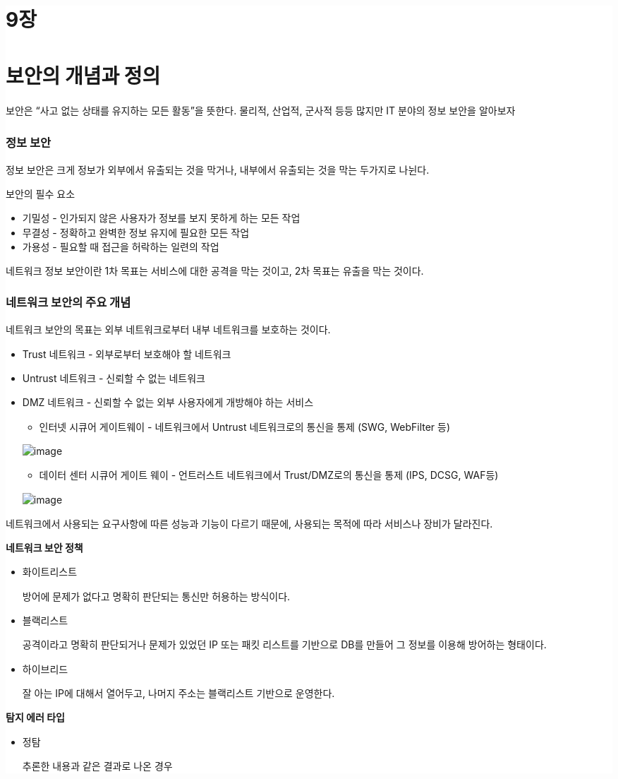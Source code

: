 # 9장

# 보안의 개념과 정의

보안은 “사고 없는 상태를 유지하는 모든 활동”을 뜻한다. 물리적, 산업적, 군사적 등등 많지만 IT 분야의 정보 보안을 알아보자

### 정보 보안

정보 보안은 크게 정보가 외부에서 유출되는 것을 막거나, 내부에서 유출되는 것을 막는 두가지로 나뉜다.

보안의 필수 요소

- 기밀성 - 인가되지 않은 사용자가 정보를 보지 못하게 하는 모든 작업
- 무결성 - 정확하고 완벽한 정보 유지에 필요한 모든 작업
- 가용성 - 필요할 때 접근을 허락하는 일련의 작업

네트워크 정보 보안이란 1차 목표는 서비스에 대한 공격을 막는 것이고, 2차 목표는 유출을 막는 것이다.

### 네트워크 보안의 주요 개념

네트워크 보안의 목표는 외부 네트워크로부터 내부 네트워크를 보호하는 것이다.

- Trust 네트워크 - 외부로부터 보호해야 할 네트워크
- Untrust 네트워크 - 신뢰할 수 없는 네트워크
- DMZ 네트워크 - 신뢰할 수 없는 외부 사용자에게 개방해야 하는 서비스
    - 인터넷 시큐어 게이트웨이 - 네트워크에서 Untrust 네트워크로의 통신을 통제 (SWG, WebFilter 등)
    
    ![image](https://github.com/Deep-Dive-Study/network-for-engineer/assets/85796588/201ac934-33da-4a3e-b336-e8e590e1a17a)
    
    - 데이터 센터 시큐어 게이트 웨이 - 언트러스트 네트워크에서 Trust/DMZ로의 통신을 통제 (IPS, DCSG, WAF등)
    
    ![image](https://github.com/Deep-Dive-Study/network-for-engineer/assets/85796588/d25bab40-170b-4cca-ac87-47b71498fa7a)
    

네트워크에서 사용되는 요구사항에 따른 성능과 기능이 다르기 때문에, 사용되는 목적에 따라 서비스나 장비가 달라진다.

**네트워크 보안 정책**

- 화이트리스트
    
    방어에 문제가 없다고 명확히 판단되는 통신만 허용하는 방식이다.
    
- 블랙리스트
    
    공격이라고 명확히 판단되거나 문제가 있었던 IP 또는 패킷 리스트를 기반으로 DB를 만들어 그 정보를 이용해 방어하는 형태이다.
    
- 하이브리드
    
    잘 아는 IP에 대해서 열어두고, 나머지 주소는 블랙리스트 기반으로 운영한다.
    

**탐지 에러 타입**

- 정탐
    
    추론한 내용과 같은 결과로 나온 경우
    